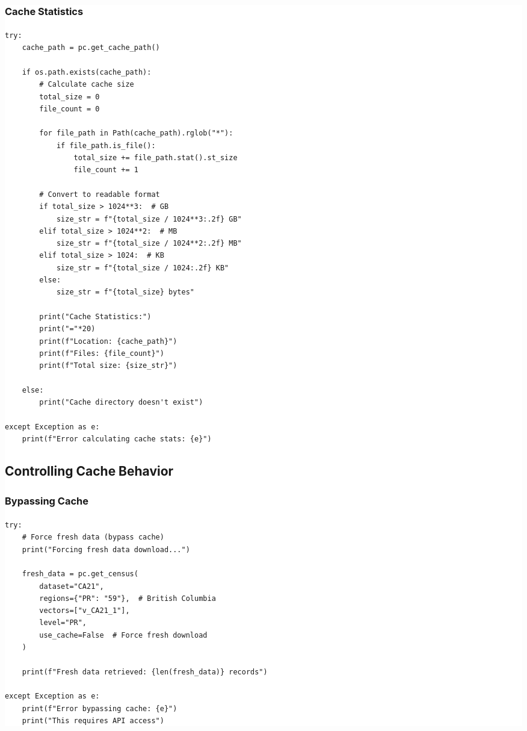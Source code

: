 ### Cache Statistics

```{code-cell} python
try:
    cache_path = pc.get_cache_path()
    
    if os.path.exists(cache_path):
        # Calculate cache size
        total_size = 0
        file_count = 0
        
        for file_path in Path(cache_path).rglob("*"):
            if file_path.is_file():
                total_size += file_path.stat().st_size
                file_count += 1
        
        # Convert to readable format
        if total_size > 1024**3:  # GB
            size_str = f"{total_size / 1024**3:.2f} GB"
        elif total_size > 1024**2:  # MB
            size_str = f"{total_size / 1024**2:.2f} MB"
        elif total_size > 1024:  # KB
            size_str = f"{total_size / 1024:.2f} KB"
        else:
            size_str = f"{total_size} bytes"
        
        print("Cache Statistics:")
        print("="*20)
        print(f"Location: {cache_path}")
        print(f"Files: {file_count}")
        print(f"Total size: {size_str}")
        
    else:
        print("Cache directory doesn't exist")
        
except Exception as e:
    print(f"Error calculating cache stats: {e}")
```

## Controlling Cache Behavior

### Bypassing Cache

```{code-cell} python
try:
    # Force fresh data (bypass cache)
    print("Forcing fresh data download...")
    
    fresh_data = pc.get_census(
        dataset="CA21",
        regions={"PR": "59"},  # British Columbia
        vectors=["v_CA21_1"],
        level="PR",
        use_cache=False  # Force fresh download
    )
    
    print(f"Fresh data retrieved: {len(fresh_data)} records")
    
except Exception as e:
    print(f"Error bypassing cache: {e}")
    print("This requires API access")
```
